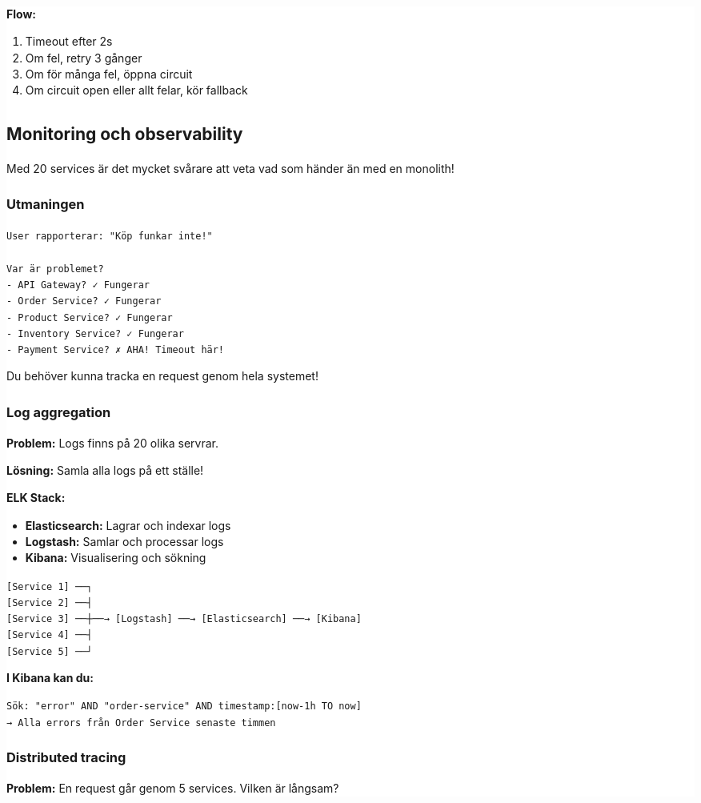 **Flow:**

1. Timeout efter 2s
2. Om fel, retry 3 gånger
3. Om för många fel, öppna circuit
4. Om circuit open eller allt felar, kör fallback

## Monitoring och observability

Med 20 services är det mycket svårare att veta vad som händer än med en monolith!

### Utmaningen

```
User rapporterar: "Köp funkar inte!"

Var är problemet?
- API Gateway? ✓ Fungerar
- Order Service? ✓ Fungerar
- Product Service? ✓ Fungerar
- Inventory Service? ✓ Fungerar
- Payment Service? ✗ AHA! Timeout här!
```

Du behöver kunna tracka en request genom hela systemet!

### Log aggregation

**Problem:** Logs finns på 20 olika servrar.

**Lösning:** Samla alla logs på ett ställe!

**ELK Stack:**

- **Elasticsearch:** Lagrar och indexar logs
- **Logstash:** Samlar och processar logs
- **Kibana:** Visualisering och sökning

```
[Service 1] ──┐
[Service 2] ──┤
[Service 3] ──┼──→ [Logstash] ──→ [Elasticsearch] ──→ [Kibana]
[Service 4] ──┤
[Service 5] ──┘
```

**I Kibana kan du:**

```
Sök: "error" AND "order-service" AND timestamp:[now-1h TO now]
→ Alla errors från Order Service senaste timmen
```

### Distributed tracing

**Problem:** En request går genom 5 services. Vilken är långsam?
